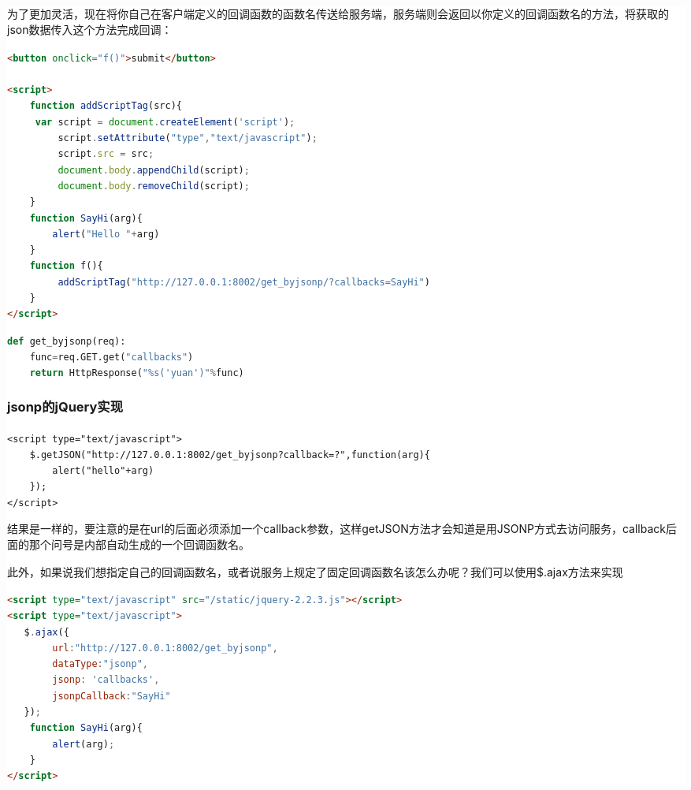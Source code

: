 为了更加灵活，现在将你自己在客户端定义的回调函数的函数名传送给服务端，服务端则会返回以你定义的回调函数名的方法，将获取的json数据传入这个方法完成回调：

```html
<button onclick="f()">submit</button>

<script>
    function addScriptTag(src){
     var script = document.createElement('script');
         script.setAttribute("type","text/javascript");
         script.src = src;
         document.body.appendChild(script);
         document.body.removeChild(script);
    }
    function SayHi(arg){
        alert("Hello "+arg)
    }
    function f(){
         addScriptTag("http://127.0.0.1:8002/get_byjsonp/?callbacks=SayHi")
    }
</script>
```

```python
def get_byjsonp(req):
    func=req.GET.get("callbacks")
    return HttpResponse("%s('yuan')"%func)
```

### jsonp的jQuery实现

```
<script type="text/javascript">
    $.getJSON("http://127.0.0.1:8002/get_byjsonp?callback=?",function(arg){
        alert("hello"+arg)
    });
</script>
```

结果是一样的，要注意的是在url的后面必须添加一个callback参数，这样getJSON方法才会知道是用JSONP方式去访问服务，callback后面的那个问号是内部自动生成的一个回调函数名。

此外，如果说我们想指定自己的回调函数名，或者说服务上规定了固定回调函数名该怎么办呢？我们可以使用$.ajax方法来实现

```html
<script type="text/javascript" src="/static/jquery-2.2.3.js"></script>
<script type="text/javascript">
   $.ajax({
        url:"http://127.0.0.1:8002/get_byjsonp",
        dataType:"jsonp",
        jsonp: 'callbacks',
        jsonpCallback:"SayHi"
   });
    function SayHi(arg){
        alert(arg);
    }
</script>
```
